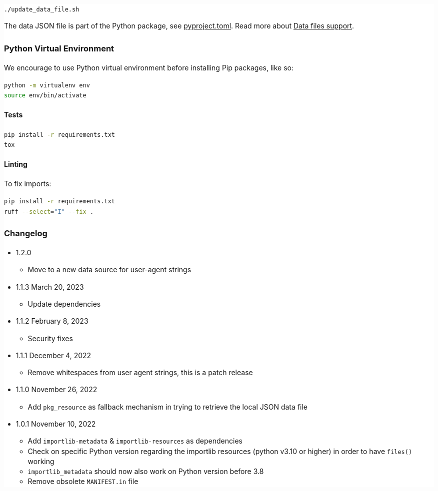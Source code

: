 ```sh
./update_data_file.sh
```

The data JSON file is part of the Python package, see [pyproject.toml](pyproject.toml). Read more about [Data files support](https://setuptools.pypa.io/en/latest/userguide/datafiles.html).

### Python Virtual Environment

We encourage to use Python virtual environment before installing Pip packages, like so:

```sh
python -m virtualenv env
source env/bin/activate
```

#### Tests

```sh
pip install -r requirements.txt
tox
```

#### Linting

To fix imports:

```sh
pip install -r requirements.txt
ruff --select="I" --fix .
```

### Changelog

- 1.2.0

  - Move to a new data source for user-agent strings

- 1.1.3 March 20, 2023

  - Update dependencies

- 1.1.2 February 8, 2023

  - Security fixes

- 1.1.1 December 4, 2022

  - Remove whitespaces from user agent strings, this is a patch release

- 1.1.0 November 26, 2022

  - Add `pkg_resource` as fallback mechanism in trying to retrieve the local JSON data file

- 1.0.1 November 10, 2022

  - Add `importlib-metadata` & `importlib-resources` as dependencies
  - Check on specific Python version regarding the importlib resources (python v3.10 or higher) in order to have `files()` working
  - `importlib_metadata` should now also work on Python version before 3.8
  - Remove obsolete `MANIFEST.in` file
